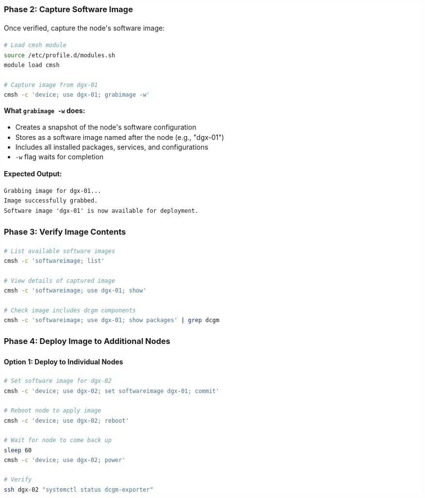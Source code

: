 ### Phase 2: Capture Software Image

Once verified, capture the node's software image:

```bash
# Load cmsh module
source /etc/profile.d/modules.sh
module load cmsh

# Capture image from dgx-01
cmsh -c 'device; use dgx-01; grabimage -w'
```

**What `grabimage -w` does:**
- Creates a snapshot of the node's software configuration
- Stores as a software image named after the node (e.g., "dgx-01")
- Includes all installed packages, services, and configurations
- `-w` flag waits for completion

**Expected Output:**
```
Grabbing image for dgx-01...
Image successfully grabbed.
Software image 'dgx-01' is now available for deployment.
```

### Phase 3: Verify Image Contents

```bash
# List available software images
cmsh -c 'softwareimage; list'

# View details of captured image
cmsh -c 'softwareimage; use dgx-01; show'

# Check image includes dcgm components
cmsh -c 'softwareimage; use dgx-01; show packages' | grep dcgm
```

### Phase 4: Deploy Image to Additional Nodes

#### Option 1: Deploy to Individual Nodes

```bash
# Set software image for dgx-02
cmsh -c 'device; use dgx-02; set softwareimage dgx-01; commit'

# Reboot node to apply image
cmsh -c 'device; use dgx-02; reboot'

# Wait for node to come back up
sleep 60
cmsh -c 'device; use dgx-02; power'

# Verify
ssh dgx-02 "systemctl status dcgm-exporter"
```
